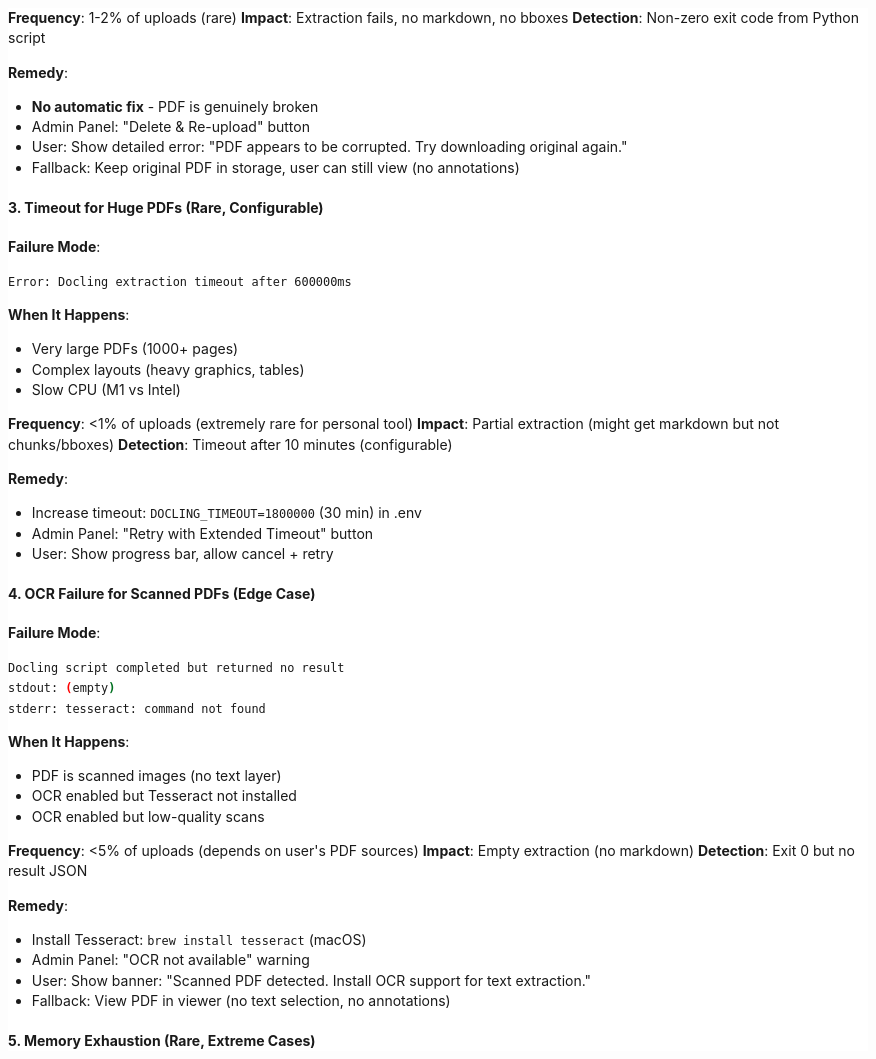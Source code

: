 **Frequency**: 1-2% of uploads (rare)
**Impact**: Extraction fails, no markdown, no bboxes
**Detection**: Non-zero exit code from Python script

**Remedy**:
- **No automatic fix** - PDF is genuinely broken
- Admin Panel: "Delete & Re-upload" button
- User: Show detailed error: "PDF appears to be corrupted. Try downloading original again."
- Fallback: Keep original PDF in storage, user can still view (no annotations)

#### 3. **Timeout for Huge PDFs** (Rare, Configurable)

**Failure Mode**:
```bash
Error: Docling extraction timeout after 600000ms
```

**When It Happens**:
- Very large PDFs (1000+ pages)
- Complex layouts (heavy graphics, tables)
- Slow CPU (M1 vs Intel)

**Frequency**: <1% of uploads (extremely rare for personal tool)
**Impact**: Partial extraction (might get markdown but not chunks/bboxes)
**Detection**: Timeout after 10 minutes (configurable)

**Remedy**:
- Increase timeout: `DOCLING_TIMEOUT=1800000` (30 min) in .env
- Admin Panel: "Retry with Extended Timeout" button
- User: Show progress bar, allow cancel + retry

#### 4. **OCR Failure for Scanned PDFs** (Edge Case)

**Failure Mode**:
```bash
Docling script completed but returned no result
stdout: (empty)
stderr: tesseract: command not found
```

**When It Happens**:
- PDF is scanned images (no text layer)
- OCR enabled but Tesseract not installed
- OCR enabled but low-quality scans

**Frequency**: <5% of uploads (depends on user's PDF sources)
**Impact**: Empty extraction (no markdown)
**Detection**: Exit 0 but no result JSON

**Remedy**:
- Install Tesseract: `brew install tesseract` (macOS)
- Admin Panel: "OCR not available" warning
- User: Show banner: "Scanned PDF detected. Install OCR support for text extraction."
- Fallback: View PDF in viewer (no text selection, no annotations)

#### 5. **Memory Exhaustion** (Rare, Extreme Cases)
